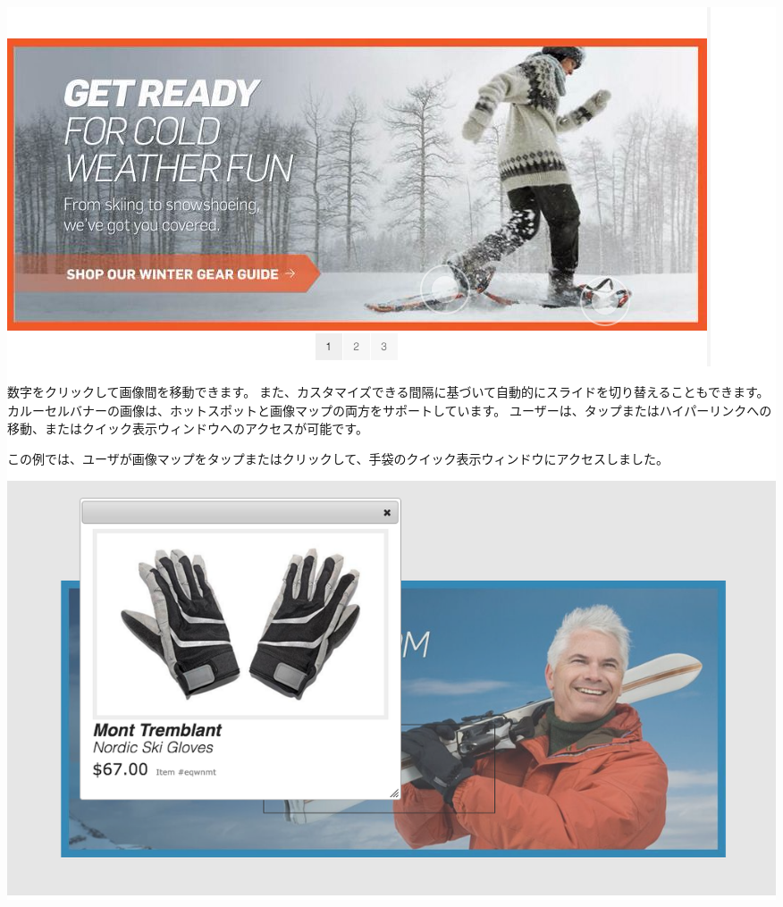 ![chlimage_1-439](assets/chlimage_1-439.png)

数字をクリックして画像間を移動できます。 また、カスタマイズできる間隔に基づいて自動的にスライドを切り替えることもできます。カルーセルバナーの画像は、ホットスポットと画像マップの両方をサポートしています。 ユーザーは、タップまたはハイパーリンクへの移動、またはクイック表示ウィンドウへのアクセスが可能です。

この例では、ユーザが画像マップをタップまたはクリックして、手袋のクイック表示ウィンドウにアクセスしました。

![chlimage_1-440](assets/chlimage_1-440.png)
